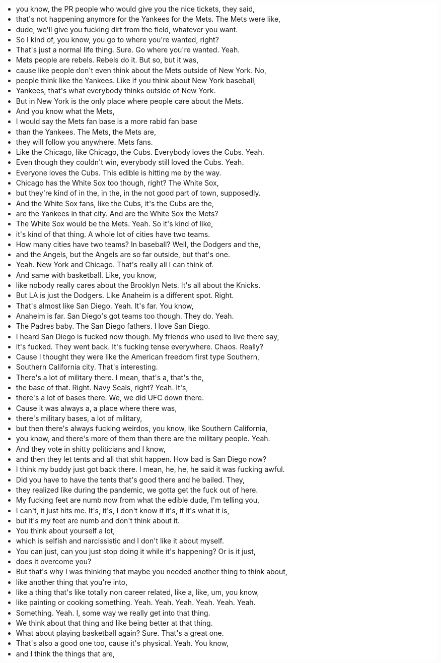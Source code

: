 *  you know, the PR people who would give you the nice tickets, they said,
*  that's not happening anymore for the Yankees for the Mets. The Mets were like,
*  dude, we'll give you fucking dirt from the field, whatever you want.
*  So I kind of, you know, you go to where you're wanted, right?
*  That's just a normal life thing. Sure. Go where you're wanted. Yeah.
*  Mets people are rebels. Rebels do it. But so, but it was,
*  cause like people don't even think about the Mets outside of New York. No,
*  people think like the Yankees. Like if you think about New York baseball,
*  Yankees, that's what everybody thinks outside of New York.
*  But in New York is the only place where people care about the Mets.
*  And you know what the Mets,
*  I would say the Mets fan base is a more rabid fan base
*  than the Yankees. The Mets, the Mets are,
*  they will follow you anywhere. Mets fans.
*  Like the Chicago, like Chicago, the Cubs. Everybody loves the Cubs. Yeah.
*  Even though they couldn't win, everybody still loved the Cubs. Yeah.
*  Everyone loves the Cubs. This edible is hitting me by the way.
*  Chicago has the White Sox too though, right? The White Sox,
*  but they're kind of in the, in the, in the not good part of town, supposedly.
*  And the White Sox fans, like the Cubs, it's the Cubs are the,
*  are the Yankees in that city. And are the White Sox the Mets?
*  The White Sox would be the Mets. Yeah. So it's kind of like,
*  it's kind of that thing. A whole lot of cities have two teams.
*  How many cities have two teams? In baseball? Well, the Dodgers and the,
*  and the Angels, but the Angels are so far outside, but that's one.
*  Yeah. New York and Chicago. That's really all I can think of.
*  And same with basketball. Like, you know,
*  like nobody really cares about the Brooklyn Nets. It's all about the Knicks.
*  But LA is just the Dodgers. Like Anaheim is a different spot. Right.
*  That's almost like San Diego. Yeah. It's far. You know,
*  Anaheim is far. San Diego's got teams too though. They do. Yeah.
*  The Padres baby. The San Diego fathers. I love San Diego.
*  I heard San Diego is fucked now though. My friends who used to live there say,
*  it's fucked. They went back. It's fucking tense everywhere. Chaos. Really?
*  Cause I thought they were like the American freedom first type Southern,
*  Southern California city. That's interesting.
*  There's a lot of military there. I mean, that's a, that's the,
*  the base of that. Right. Navy Seals, right? Yeah. It's,
*  there's a lot of bases there. We, we did UFC down there.
*  Cause it was always a, a place where there was,
*  there's military bases, a lot of military,
*  but then there's always fucking weirdos, you know, like Southern California,
*  you know, and there's more of them than there are the military people. Yeah.
*  And they vote in shitty politicians and I know,
*  and then they let tents and all that shit happen. How bad is San Diego now?
*  I think my buddy just got back there. I mean, he, he, he said it was fucking awful.
*  Did you have to have the tents that's good there and he bailed. They,
*  they realized like during the pandemic, we gotta get the fuck out of here.
*  My fucking feet are numb now from what the edible dude, I'm telling you,
*  I can't, it just hits me. It's, it's, I don't know if it's, if it's what it is,
*  but it's my feet are numb and don't think about it.
*  You think about yourself a lot,
*  which is selfish and narcissistic and I don't like it about myself.
*  You can just, can you just stop doing it while it's happening? Or is it just,
*  does it overcome you?
*  But that's why I was thinking that maybe you needed another thing to think about,
*  like another thing that you're into,
*  like a thing that's like totally non career related, like a, like, um, you know,
*  like painting or cooking something. Yeah. Yeah. Yeah. Yeah. Yeah. Yeah.
*  Something. Yeah. I, some way we really get into that thing.
*  We think about that thing and like being better at that thing.
*  What about playing basketball again? Sure. That's a great one.
*  That's also a good one too, cause it's physical. Yeah. You know,
*  and I think the things that are,